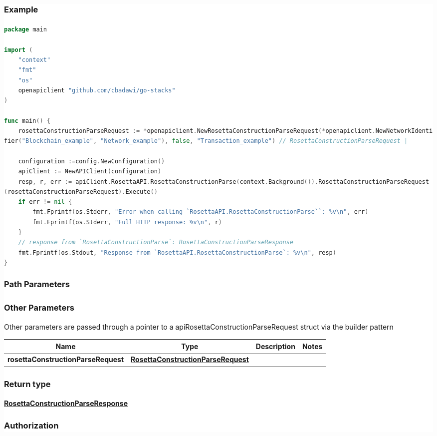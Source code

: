 

### Example

```go
package main

import (
	"context"
	"fmt"
	"os"
	openapiclient "github.com/cbadawi/go-stacks"
)

func main() {
	rosettaConstructionParseRequest := *openapiclient.NewRosettaConstructionParseRequest(*openapiclient.NewNetworkIdentifier("Blockchain_example", "Network_example"), false, "Transaction_example") // RosettaConstructionParseRequest | 

	configuration :=config.NewConfiguration()
	apiClient := NewAPIClient(configuration)
	resp, r, err := apiClient.RosettaAPI.RosettaConstructionParse(context.Background()).RosettaConstructionParseRequest(rosettaConstructionParseRequest).Execute()
	if err != nil {
		fmt.Fprintf(os.Stderr, "Error when calling `RosettaAPI.RosettaConstructionParse``: %v\n", err)
		fmt.Fprintf(os.Stderr, "Full HTTP response: %v\n", r)
	}
	// response from `RosettaConstructionParse`: RosettaConstructionParseResponse
	fmt.Fprintf(os.Stdout, "Response from `RosettaAPI.RosettaConstructionParse`: %v\n", resp)
}
```

### Path Parameters



### Other Parameters

Other parameters are passed through a pointer to a apiRosettaConstructionParseRequest struct via the builder pattern


Name | Type | Description  | Notes
------------- | ------------- | ------------- | -------------
 **rosettaConstructionParseRequest** | [**RosettaConstructionParseRequest**](RosettaConstructionParseRequest.md) |  | 

### Return type

[**RosettaConstructionParseResponse**](RosettaConstructionParseResponse.md)

### Authorization
